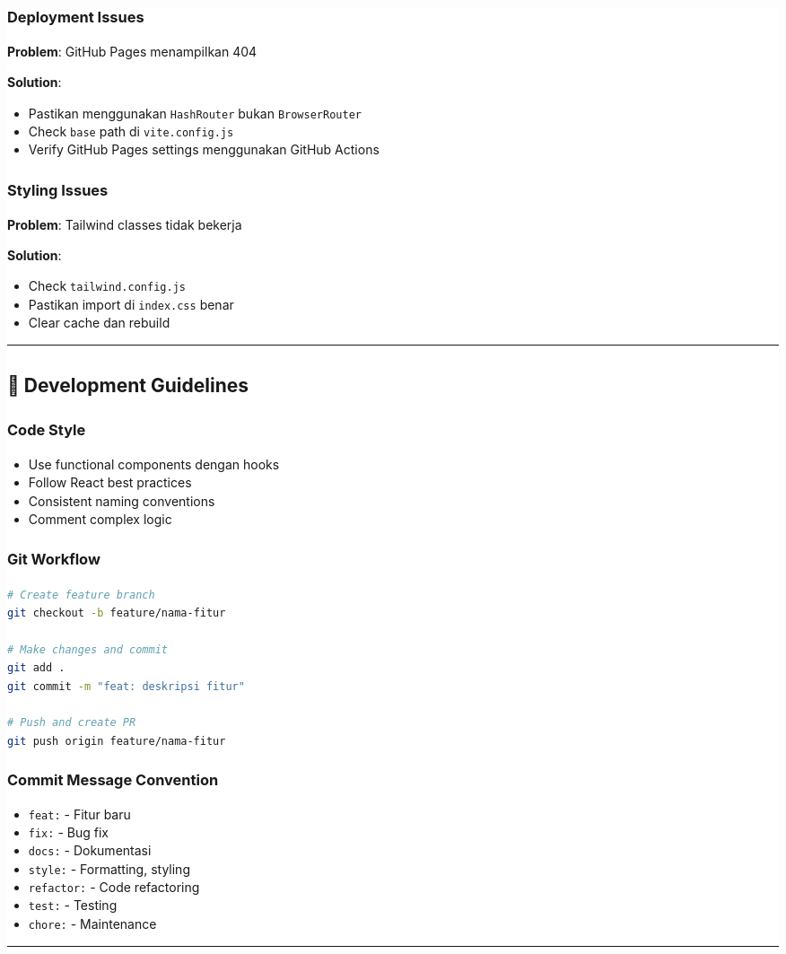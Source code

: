### Deployment Issues

**Problem**: GitHub Pages menampilkan 404

**Solution**: 
- Pastikan menggunakan `HashRouter` bukan `BrowserRouter`
- Check `base` path di `vite.config.js`
- Verify GitHub Pages settings menggunakan GitHub Actions

### Styling Issues

**Problem**: Tailwind classes tidak bekerja

**Solution**:
- Check `tailwind.config.js`
- Pastikan import di `index.css` benar
- Clear cache dan rebuild

---

## 📝 Development Guidelines

### Code Style

- Use functional components dengan hooks
- Follow React best practices
- Consistent naming conventions
- Comment complex logic

### Git Workflow

```bash
# Create feature branch
git checkout -b feature/nama-fitur

# Make changes and commit
git add .
git commit -m "feat: deskripsi fitur"

# Push and create PR
git push origin feature/nama-fitur
```

### Commit Message Convention

- `feat:` - Fitur baru
- `fix:` - Bug fix
- `docs:` - Dokumentasi
- `style:` - Formatting, styling
- `refactor:` - Code refactoring
- `test:` - Testing
- `chore:` - Maintenance

---